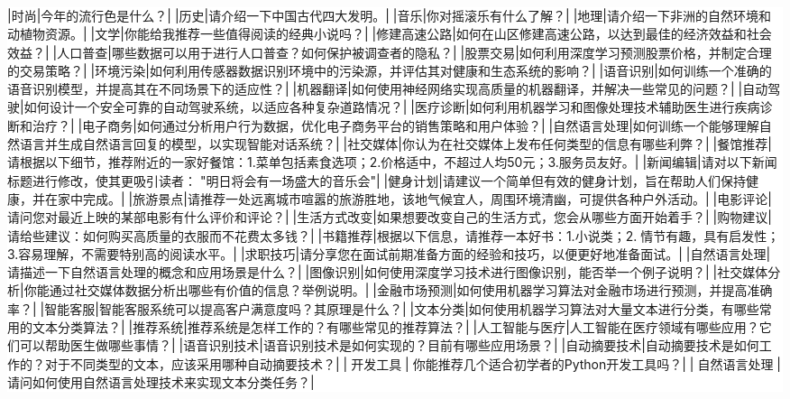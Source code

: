 |时尚|今年的流行色是什么？|
|历史|请介绍一下中国古代四大发明。|
|音乐|你对摇滚乐有什么了解？|
|地理|请介绍一下非洲的自然环境和动植物资源。|
|文学|你能给我推荐一些值得阅读的经典小说吗？|
|修建高速公路|如何在山区修建高速公路，以达到最佳的经济效益和社会效益？|
|人口普查|哪些数据可以用于进行人口普查？如何保护被调查者的隐私？|
|股票交易|如何利用深度学习预测股票价格，并制定合理的交易策略？|
|环境污染|如何利用传感器数据识别环境中的污染源，并评估其对健康和生态系统的影响？|
|语音识别|如何训练一个准确的语音识别模型，并提高其在不同场景下的适应性？|
|机器翻译|如何使用神经网络实现高质量的机器翻译，并解决一些常见的问题？|
|自动驾驶|如何设计一个安全可靠的自动驾驶系统，以适应各种复杂道路情况？|
|医疗诊断|如何利用机器学习和图像处理技术辅助医生进行疾病诊断和治疗？|
|电子商务|如何通过分析用户行为数据，优化电子商务平台的销售策略和用户体验？|
|自然语言处理|如何训练一个能够理解自然语言并生成自然语言回复的模型，以实现智能对话系统？|
|社交媒体|你认为在社交媒体上发布任何类型的信息有哪些利弊？|
|餐馆推荐|请根据以下细节，推荐附近的一家好餐馆：1.菜单包括素食选项；2.价格适中，不超过人均50元；3.服务员友好。|
|新闻编辑|请对以下新闻标题进行修改，使其更吸引读者： "明日将会有一场盛大的音乐会"|
|健身计划|请建议一个简单但有效的健身计划，旨在帮助人们保持健康，并在家中完成。|
|旅游景点|请推荐一处远离城市喧嚣的旅游胜地，该地气候宜人，周围环境清幽，可提供各种户外活动。|
|电影评论|请问您对最近上映的某部电影有什么评价和评论？|
|生活方式改变|如果想要改变自己的生活方式，您会从哪些方面开始着手？|
|购物建议|请给些建议：如何购买高质量的衣服而不花费太多钱？|
|书籍推荐|根据以下信息，请推荐一本好书：1.小说类；2. 情节有趣，具有启发性；3.容易理解，不需要特别高的阅读水平。|
|求职技巧|请分享您在面试前期准备方面的经验和技巧，以便更好地准备面试。|
|自然语言处理|请描述一下自然语言处理的概念和应用场景是什么？|
|图像识别|如何使用深度学习技术进行图像识别，能否举一个例子说明？|
|社交媒体分析|你能通过社交媒体数据分析出哪些有价值的信息？举例说明。|
|金融市场预测|如何使用机器学习算法对金融市场进行预测，并提高准确率？|
|智能客服|智能客服系统可以提高客户满意度吗？其原理是什么？|
|文本分类|如何使用机器学习算法对大量文本进行分类，有哪些常用的文本分类算法？|
|推荐系统|推荐系统是怎样工作的？有哪些常见的推荐算法？|
|人工智能与医疗|人工智能在医疗领域有哪些应用？它们可以帮助医生做哪些事情？|
|语音识别技术|语音识别技术是如何实现的？目前有哪些应用场景？|
|自动摘要技术|自动摘要技术是如何工作的？对于不同类型的文本，应该采用哪种自动摘要技术？|
| 开发工具 | 你能推荐几个适合初学者的Python开发工具吗？|
| 自然语言处理 | 请问如何使用自然语言处理技术来实现文本分类任务？|